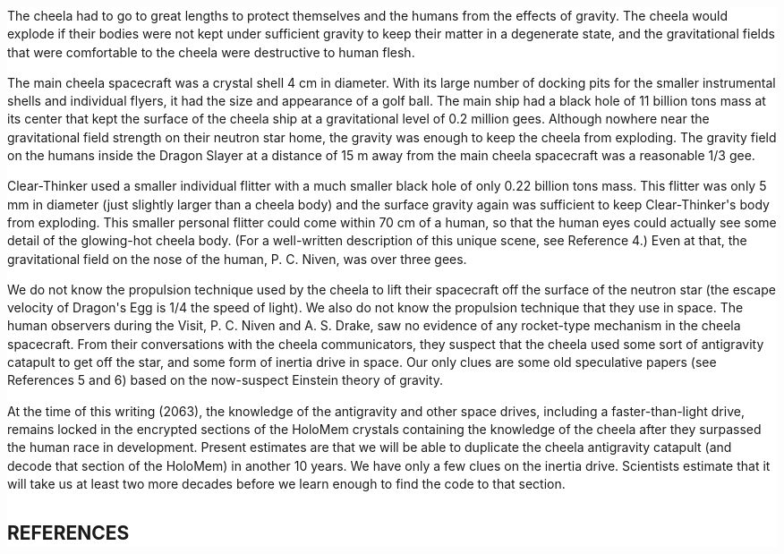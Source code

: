 The cheela had to go to great lengths to protect themselves and the humans from the effects of gravity. The cheela would explode if their bodies were not kept under sufficient gravity to keep their matter in a degenerate state, and the gravitational fields that were comfortable to the cheela were destructive to human flesh.

The main cheela spacecraft was a crystal shell 4 cm in diameter. With its large number of docking pits for the smaller instrumental shells and individual flyers, it had the size and appearance of a golf ball. The main ship had a black hole of 11 billion tons mass at its center that kept the surface of the cheela ship at a gravitational level of 0.2 million gees. Although nowhere near the gravitational field strength on their neutron star home, the gravity was enough to keep the cheela from exploding. The gravity field on the humans inside the Dragon Slayer at a distance of 15 m away from the main cheela spacecraft was a reasonable 1/3 gee.

Clear-Thinker used a smaller individual flitter with a much smaller black hole of only 0.22 billion tons mass. This flitter was only 5 mm in diameter (just slightly larger than a cheela body) and the surface gravity again was sufficient to keep Clear-Thinker's body from exploding. This smaller personal flitter could come within 70 cm of a human, so that the human eyes could actually see some detail of the glowing-hot cheela body. (For a well-written description of this unique scene, see Reference 4.) Even at that, the gravitational field on the nose of the human, P. C. Niven, was over three gees.

We do not know the propulsion technique used by the cheela to lift their spacecraft off the surface of the neutron star (the escape velocity of Dragon's Egg is 1/4 the speed of light). We also do not know the propulsion technique that they use in space. The human observers during the Visit, P. C. Niven and A. S. Drake, saw no evidence of any rocket-type mechanism in the cheela spacecraft. From their conversations with the cheela communicators, they suspect that the cheela used some sort of antigravity catapult to get off the star, and some form of inertia drive in space. Our only clues are some old speculative papers (see References 5 and 6) based on the now-suspect Einstein theory of gravity.

At the time of this writing (2063), the knowledge of the antigravity and other space drives, including a faster-than-light drive, remains locked in the encrypted sections of the HoloMem crystals containing the knowledge of the cheela after they surpassed the human race in development. Present estimates are that we will be able to duplicate the cheela antigravity catapult (and decode that section of the HoloMem) in another 10 years. We have only a few clues on the inertia drive. Scientists estimate that it will take us at least two more decades before we learn enough to find the code to that section.

## REFERENCES

[^1]: V. Sawlinski et al., "A nearby short period pulsar," _Astrophysical Journal,_ 561, 268 (2020)

[^2]: S-Y Wang, "The Egg of the Dragon&mdash;Sol's Nearest Neighbor," _Astro. Sinica,_ 83, 1789 (2020)

[^3]: F. D. Drake, "Life on a Neutron Star," _Astronomy,_ Vol. 1, No. 5, 5 (Dec. 1973)

[^4]: P. C. Niven, _My Visit with Our Nucleonic Friends,_ Ballantine Interplanetary, New York, Earth and Washington, Mars (2053)

[^5]: R. L. Forward, "Guidelines to antigravity," _Am. J. Physics,_ 31, 166 (1963)

[^6]: R. L. Forward, "Far Out Physics," _Analog Science Fiction/Science Fact,_ Vol. XCV, No. 8, 147 (August 1975)